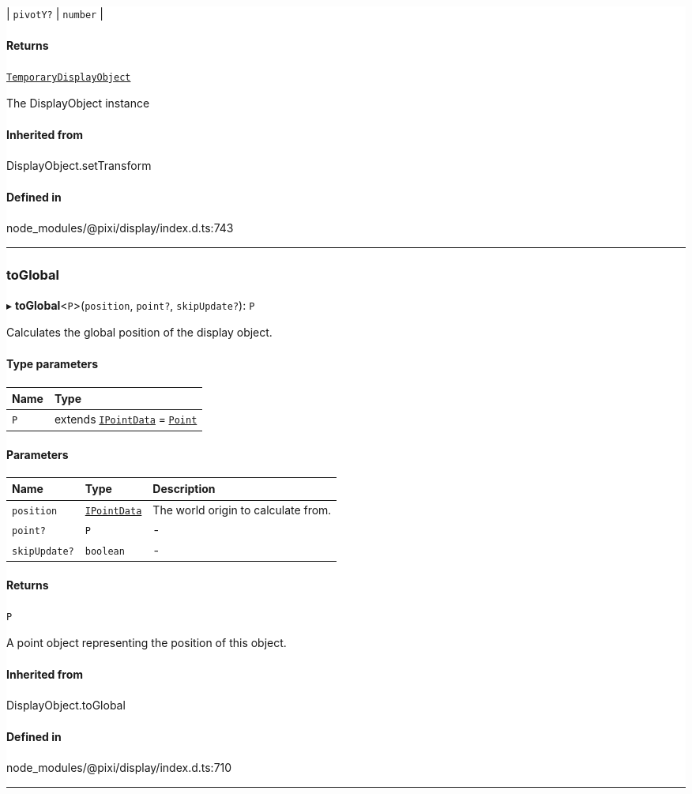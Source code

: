 | `pivotY?` | `number` |

#### Returns

[`TemporaryDisplayObject`](components_ClusterNodeContainer._internal_.TemporaryDisplayObject.md)

The DisplayObject instance

#### Inherited from

DisplayObject.setTransform

#### Defined in

node_modules/@pixi/display/index.d.ts:743

___

### toGlobal

▸ **toGlobal**<`P`\>(`position`, `point?`, `skipUpdate?`): `P`

Calculates the global position of the display object.

#### Type parameters

| Name | Type |
| :------ | :------ |
| `P` | extends [`IPointData`](../interfaces/components_ClusterNodeContainer._internal_.IPointData.md) = [`Point`](components_ClusterNodeContainer._internal_.Point.md) |

#### Parameters

| Name | Type | Description |
| :------ | :------ | :------ |
| `position` | [`IPointData`](../interfaces/components_ClusterNodeContainer._internal_.IPointData.md) | The world origin to calculate from. |
| `point?` | `P` | - |
| `skipUpdate?` | `boolean` | - |

#### Returns

`P`

A point object representing the position of this object.

#### Inherited from

DisplayObject.toGlobal

#### Defined in

node_modules/@pixi/display/index.d.ts:710

___
